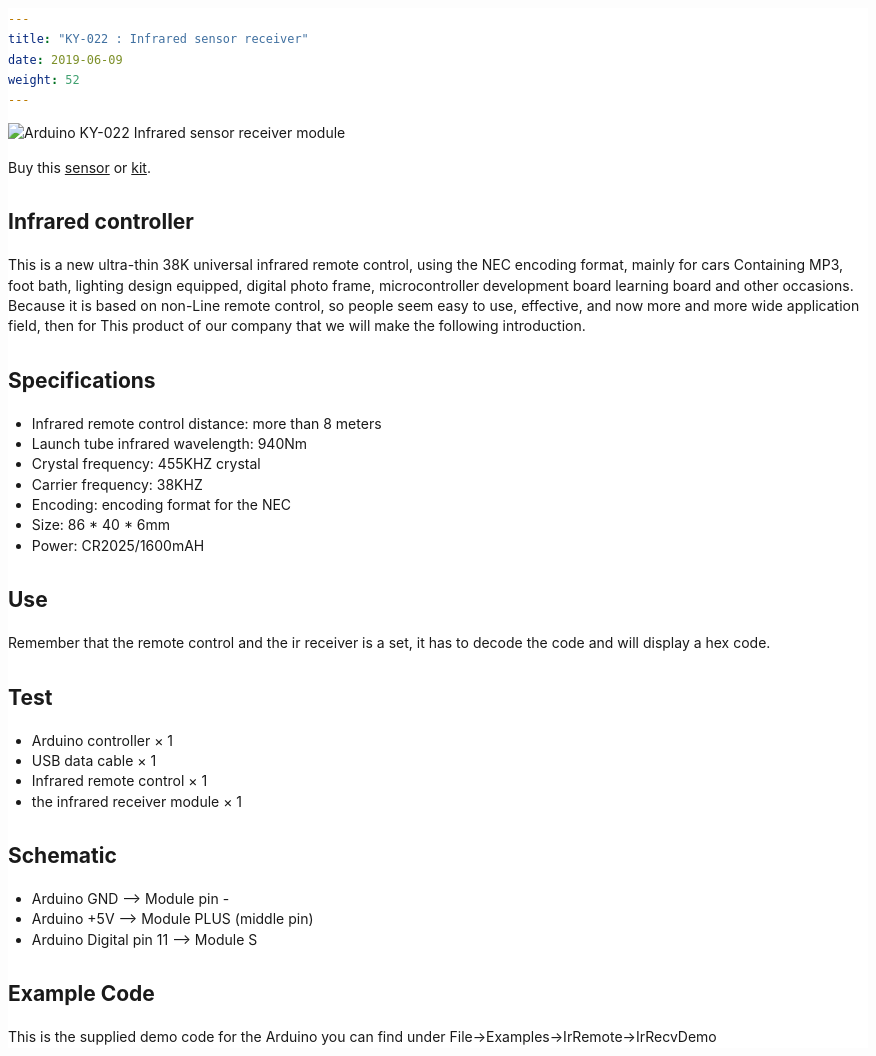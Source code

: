 ```yaml
---
title: "KY-022 : Infrared sensor receiver"
date: 2019-06-09
weight: 52
---
```


<img style="width:50%" src="/images/Arduino_KY-022_Infrared_sensor_receiver_module.jpg" alt="Arduino KY-022 Infrared sensor receiver module"/>


Buy this [sensor](http://www.dx.com/p/tsop1838-ir-infrared-37-9khz-receiver-18m-range-2-7-5-5v-135045?Utm_rid=92935131&Utm_source=affiliate) or [kit](http://www.dx.com/p/arduno-37-in-1-sensor-module-kit-black-142834?Utm_rid=92935131&Utm_source=affiliate).


Infrared controller
----
This is a new ultra-thin 38K universal infrared remote control, using the NEC encoding format, mainly for cars Containing MP3, foot bath, lighting design equipped, digital photo frame, microcontroller development board learning board and other occasions. Because it is based on non-Line remote control, so people seem easy to use, effective, and now more and more wide application field, then  for This product of our company that we will make the following introduction.

Specifications
----
* Infrared remote control distance: more than 8 meters
* Launch tube infrared wavelength: 940Nm
* Crystal frequency: 455KHZ crystal
* Carrier frequency: 38KHZ
* Encoding: encoding format for the NEC
* Size: 86 * 40 * 6mm
* Power: CR2025/1600mAH

Use
----
Remember that the remote control and the ir receiver is a set, it has to decode the code and will display a hex code. 


Test
----
* Arduino controller × 1
* USB data cable × 1
* Infrared remote control × 1
* the infrared receiver module × 1

Schematic
----
* Arduino GND --> Module pin -
* Arduino +5V --> Module PLUS (middle pin)
* Arduino Digital pin 11 --> Module S


Example Code
----
This is the supplied demo code for the Arduino you can find under File->Examples->IrRemote->IrRecvDemo
